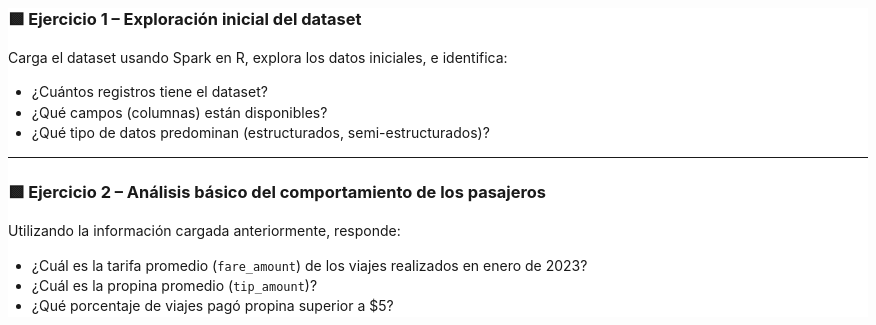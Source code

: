 ### 🟩 **Ejercicio 1 – Exploración inicial del dataset**

Carga el dataset usando Spark en R, explora los datos iniciales, e identifica:

- ¿Cuántos registros tiene el dataset?
- ¿Qué campos (columnas) están disponibles?
- ¿Qué tipo de datos predominan (estructurados, semi-estructurados)?


```r

```

---

### 🟩 **Ejercicio 2 – Análisis básico del comportamiento de los pasajeros**

Utilizando la información cargada anteriormente, responde:

- ¿Cuál es la tarifa promedio (`fare_amount`) de los viajes realizados en enero de 2023?
- ¿Cuál es la propina promedio (`tip_amount`)?
- ¿Qué porcentaje de viajes pagó propina superior a $5?


```r

```

